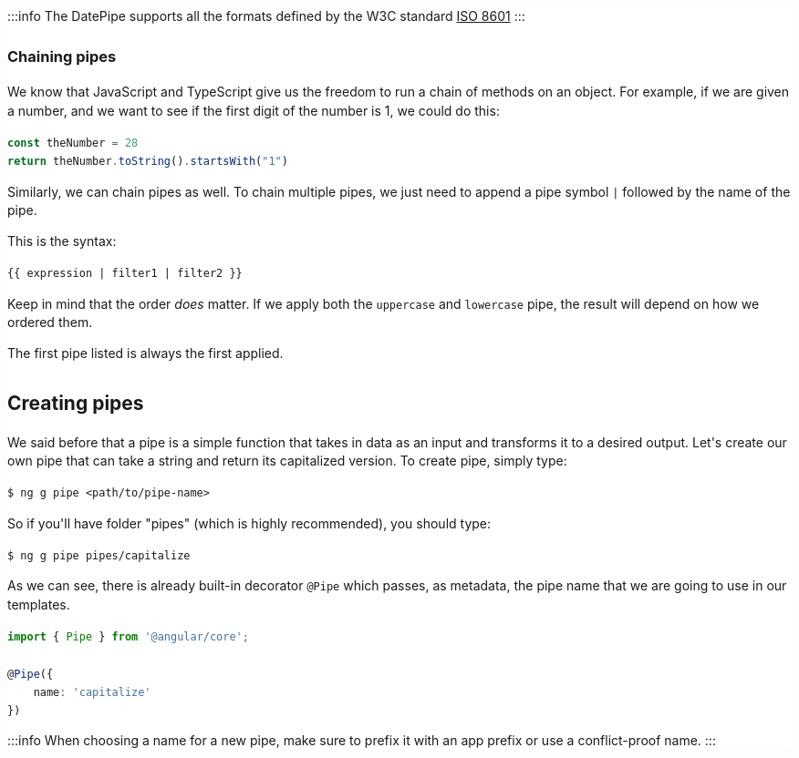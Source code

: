 :::info
The DatePipe supports all the formats defined by the W3C standard [ISO 8601](https://www.w3.org/TR/1998/NOTE-datetime-19980827)
:::

### Chaining pipes

We know that JavaScript and TypeScript give us the freedom to run a chain of methods on an object.  For example, if we are given a number, and we want to see if the first digit of the number is 1, we could do this:

```typescript
const theNumber = 28
return theNumber.toString().startsWith("1")
```


Similarly, we can chain pipes as well.  To chain multiple pipes, we just need to append a pipe symbol `|` followed by the name of the pipe.  

This is the syntax:

```htmlmixed
{{ expression | filter1 | filter2 }}
```

Keep in mind that the order _does_ matter. If we apply both the `uppercase` and `lowercase` pipe, the result will depend on how we ordered them.

The first pipe listed is always the first applied.

## Creating pipes

We said before that a pipe is a simple function that takes in data as an input and transforms it to a desired output. Let's create our own pipe that can take a string and return its capitalized version.
To create pipe, simply type: 
```
$ ng g pipe <path/to/pipe-name> 
```
So if you'll have folder "pipes" (which is highly recommended), you should type:
```
$ ng g pipe pipes/capitalize
```

As we can see, there is already built-in decorator `@Pipe` which passes, as metadata, the pipe name that we are going to use in our templates.

```typescript
import { Pipe } from '@angular/core';

@Pipe({
    name: 'capitalize'
})
```

:::info
When choosing a name for a new pipe, make sure to prefix it with an app prefix or use a conflict-proof name.
:::
